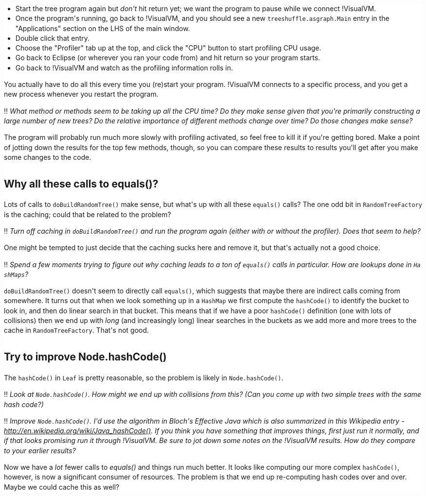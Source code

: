    * Start the tree program again but _don't_ hit return yet; we want the program to pause while we connect !VisualVM.
   * Once the program's running, go back to !VisualVM, and you should see a new `treeshuffle.asgraph.Main` entry in the "Applications" section on the LHS of the main window.
   * Double click that entry.
   * Choose the "Profiler" tab up at the top, and click the "CPU" button to start profiling CPU usage.
   * Go back to Eclipse (or wherever you ran your code from) and hit return so your program starts.
   * Go back to !VisualVM and watch as the profiling information rolls in.

You actually have to do all this every time you (re)start your program. !VisualVM connects to a specific process, and you get a new process whenever you restart the program.

:bangbang: *What method or methods seem to be taking up all the CPU time? Do they make sense given that you're primarily constructing a large number of new trees? Do the relative importance of different methods change over time? Do those changes make sense?*

The program will probably run much more slowly with profiling activated, so feel free to kill it if you're getting bored. Make a point of jotting down the results for the top few methods, though, so you can compare these results to results you'll get after you make some changes to the code.

## Why all these calls to equals()?

Lots of calls to `doBuildRandomTree()` make sense, but what's up with all these `equals()` calls? The one odd bit in `RandomTreeFactory` is the caching; could that be related to the problem?

:bangbang: *Turn off caching in `doBuildRandomTree()` and run the program again (either with or without the profiler). Does that seem to help?*

One might be tempted to just decide that the caching sucks here and remove it, but that's actually not a good choice.

:bangbang: *Spend a few moments trying to figure out why caching leads to a ton of `equals()` calls in particular. How are lookups done in `HashMaps`?*

`doBuildRandomTree()` doesn't seem to directly call `equals()`, which suggests that maybe there are indirect calls coming from somewhere. It turns out that when we look something up in a `HashMap` we first compute the `hashCode()` to identify the bucket to look in, and then do linear search in that bucket. This means that if we have a poor `hashCode()` definition (one with lots of collisions) then we end up with _long_ (and increasingly long) linear searches in the buckets as we add more and more trees to the cache in `RandomTreeFactory`. That's not good.

## Try to improve Node.hashCode()

The `hashCode()` in `Leaf` is pretty reasonable, so the problem is likely in `Node.hashCode()`.

:bangbang: *Look at `Node.hashCode()`. How might we end up with collisions from this? (Can you come up with two simple trees with the same hash code?)*

:bangbang: *Improve `Node.hashCode()`. I'd use the algorithm in Bloch's _Effective Java_ which is also summarized in this Wikipedia entry - http://en.wikipedia.org/wiki/Java_hashCode(). If you think you have something that improves things, first just run it normally, and if that looks promising run it through !VisualVM. Be sure to jot down some notes on the !VisualVM results. How do they compare to your earlier results?*

Now we have a _lot_ fewer calls to _equals()_ and things run much better. It looks like computing our more complex `hashCode()`, however, is now a significant consumer of resources. The problem is that we end up re-computing hash codes over and over. Maybe we could cache this as well?
